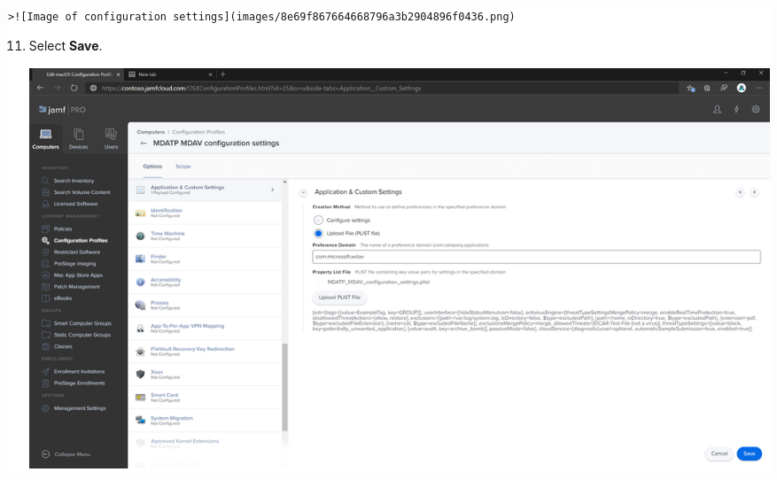     >![Image of configuration settings](images/8e69f867664668796a3b2904896f0436.png)


11. Select **Save**. 

    ![Image of configuration settings Save image](images/1b6b5a4edcb42d97f1e70a6a0fa48e3a.png)

